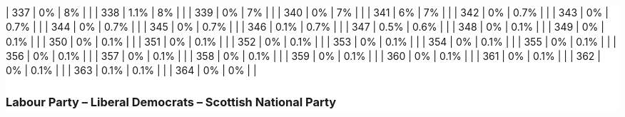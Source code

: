 | 337 | 0% | 8% |  |
| 338 | 1.1% | 8% |  |
| 339 | 0% | 7% |  |
| 340 | 0% | 7% |  |
| 341 | 6% | 7% |  |
| 342 | 0% | 0.7% |  |
| 343 | 0% | 0.7% |  |
| 344 | 0% | 0.7% |  |
| 345 | 0% | 0.7% |  |
| 346 | 0.1% | 0.7% |  |
| 347 | 0.5% | 0.6% |  |
| 348 | 0% | 0.1% |  |
| 349 | 0% | 0.1% |  |
| 350 | 0% | 0.1% |  |
| 351 | 0% | 0.1% |  |
| 352 | 0% | 0.1% |  |
| 353 | 0% | 0.1% |  |
| 354 | 0% | 0.1% |  |
| 355 | 0% | 0.1% |  |
| 356 | 0% | 0.1% |  |
| 357 | 0% | 0.1% |  |
| 358 | 0% | 0.1% |  |
| 359 | 0% | 0.1% |  |
| 360 | 0% | 0.1% |  |
| 361 | 0% | 0.1% |  |
| 362 | 0% | 0.1% |  |
| 363 | 0.1% | 0.1% |  |
| 364 | 0% | 0% |  |

### Labour Party – Liberal Democrats – Scottish National Party

